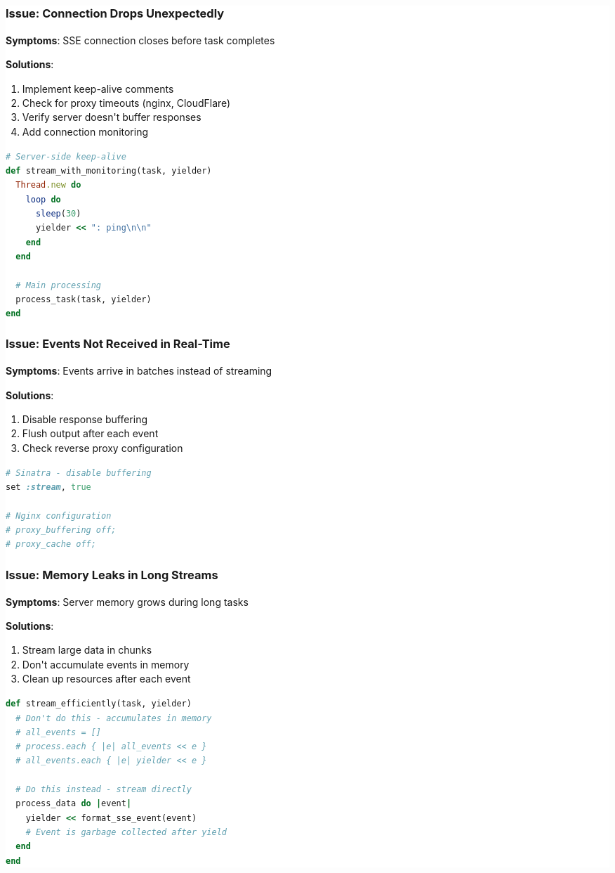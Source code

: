 ### Issue: Connection Drops Unexpectedly

**Symptoms**: SSE connection closes before task completes

**Solutions**:
1. Implement keep-alive comments
2. Check for proxy timeouts (nginx, CloudFlare)
3. Verify server doesn't buffer responses
4. Add connection monitoring

```ruby
# Server-side keep-alive
def stream_with_monitoring(task, yielder)
  Thread.new do
    loop do
      sleep(30)
      yielder << ": ping\n\n"
    end
  end

  # Main processing
  process_task(task, yielder)
end
```

### Issue: Events Not Received in Real-Time

**Symptoms**: Events arrive in batches instead of streaming

**Solutions**:
1. Disable response buffering
2. Flush output after each event
3. Check reverse proxy configuration

```ruby
# Sinatra - disable buffering
set :stream, true

# Nginx configuration
# proxy_buffering off;
# proxy_cache off;
```

### Issue: Memory Leaks in Long Streams

**Symptoms**: Server memory grows during long tasks

**Solutions**:
1. Stream large data in chunks
2. Don't accumulate events in memory
3. Clean up resources after each event

```ruby
def stream_efficiently(task, yielder)
  # Don't do this - accumulates in memory
  # all_events = []
  # process.each { |e| all_events << e }
  # all_events.each { |e| yielder << e }

  # Do this instead - stream directly
  process_data do |event|
    yielder << format_sse_event(event)
    # Event is garbage collected after yield
  end
end
```

